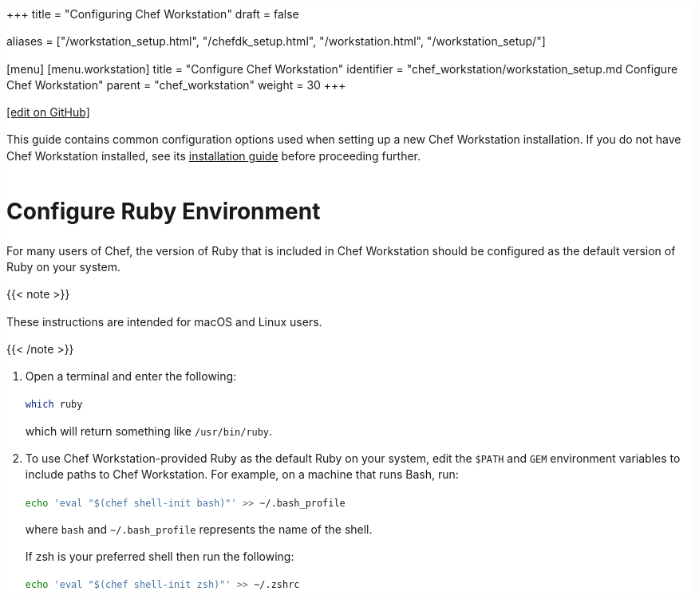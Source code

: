 +++
title = "Configuring Chef Workstation"
draft = false

aliases = ["/workstation_setup.html", "/chefdk_setup.html", "/workstation.html", "/workstation_setup/"]

[menu]
  [menu.workstation]
    title = "Configure Chef Workstation"
    identifier = "chef_workstation/workstation_setup.md Configure Chef Workstation"
    parent = "chef_workstation"
    weight = 30
+++    

[\[edit on GitHub\]](https://github.com/chef/chef-workstation/blob/master/www/content/workstation/workstation_setup.md)

This guide contains common configuration options used when setting up a
new Chef Workstation installation. If you do not have Chef Workstation
installed, see its [installation guide](/install_workstation/)
before proceeding further.

Configure Ruby Environment
==========================

For many users of Chef, the version of Ruby that is included in Chef
Workstation should be configured as the default version of Ruby on your
system.

{{< note >}}

These instructions are intended for macOS and Linux users.

{{< /note >}}

1.  Open a terminal and enter the following:

    ``` bash
    which ruby
    ```

    which will return something like `/usr/bin/ruby`.

2.  To use Chef Workstation-provided Ruby as the default Ruby on your
    system, edit the `$PATH` and `GEM` environment variables to include
    paths to Chef Workstation. For example, on a machine that runs Bash,
    run:

    ``` bash
    echo 'eval "$(chef shell-init bash)"' >> ~/.bash_profile
    ```

    where `bash` and `~/.bash_profile` represents the name of the shell.

    If zsh is your preferred shell then run the following:

    ``` bash
    echo 'eval "$(chef shell-init zsh)"' >> ~/.zshrc
    ```

